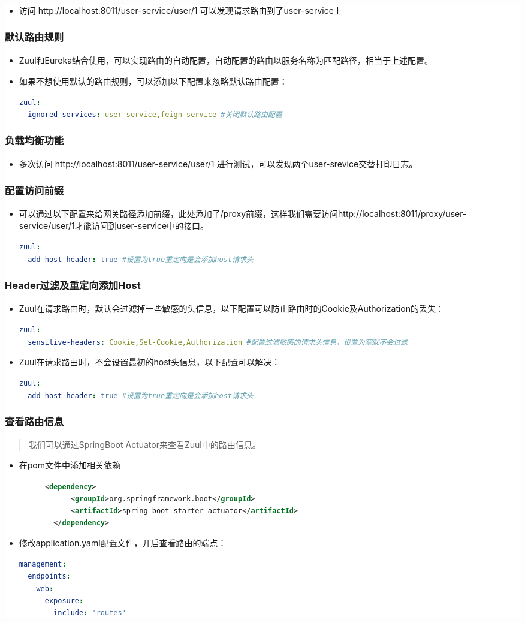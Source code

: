 - 访问 http://localhost:8011/user-service/user/1 可以发现请求路由到了user-service上

### 默认路由规则

- Zuul和Eureka结合使用，可以实现路由的自动配置，自动配置的路由以服务名称为匹配路径，相当于上述配置。

- 如果不想使用默认的路由规则，可以添加以下配置来忽略默认路由配置：

  ```yaml
  zuul:
    ignored-services: user-service,feign-service #关闭默认路由配置
  ```

### 负载均衡功能

- 多次访问 http://localhost:8011/user-service/user/1 进行测试，可以发现两个user-srevice交替打印日志。

### 配置访问前缀

- 可以通过以下配置来给网关路径添加前缀，此处添加了/proxy前缀，这样我们需要访问http://localhost:8011/proxy/user-service/user/1才能访问到user-service中的接口。

  ```yaml
  zuul:
    add-host-header: true #设置为true重定向是会添加host请求头
  ```

### Header过滤及重定向添加Host

- Zuul在请求路由时，默认会过滤掉一些敏感的头信息，以下配置可以防止路由时的Cookie及Authorization的丢失：

  ```yaml
  zuul:
    sensitive-headers: Cookie,Set-Cookie,Authorization #配置过滤敏感的请求头信息，设置为空就不会过滤
  ```

- Zuul在请求路由时，不会设置最初的host头信息，以下配置可以解决：

  ```yaml
  zuul:
    add-host-header: true #设置为true重定向是会添加host请求头
  ```

### 查看路由信息

> 我们可以通过SpringBoot Actuator来查看Zuul中的路由信息。

- 在pom文件中添加相关依赖

  ```xml
  		<dependency>
              <groupId>org.springframework.boot</groupId>
              <artifactId>spring-boot-starter-actuator</artifactId>
          </dependency>
  ```

- 修改application.yaml配置文件，开启查看路由的端点：

  ```yaml
  management:
    endpoints:
      web:
        exposure:
          include: 'routes'
  ```
